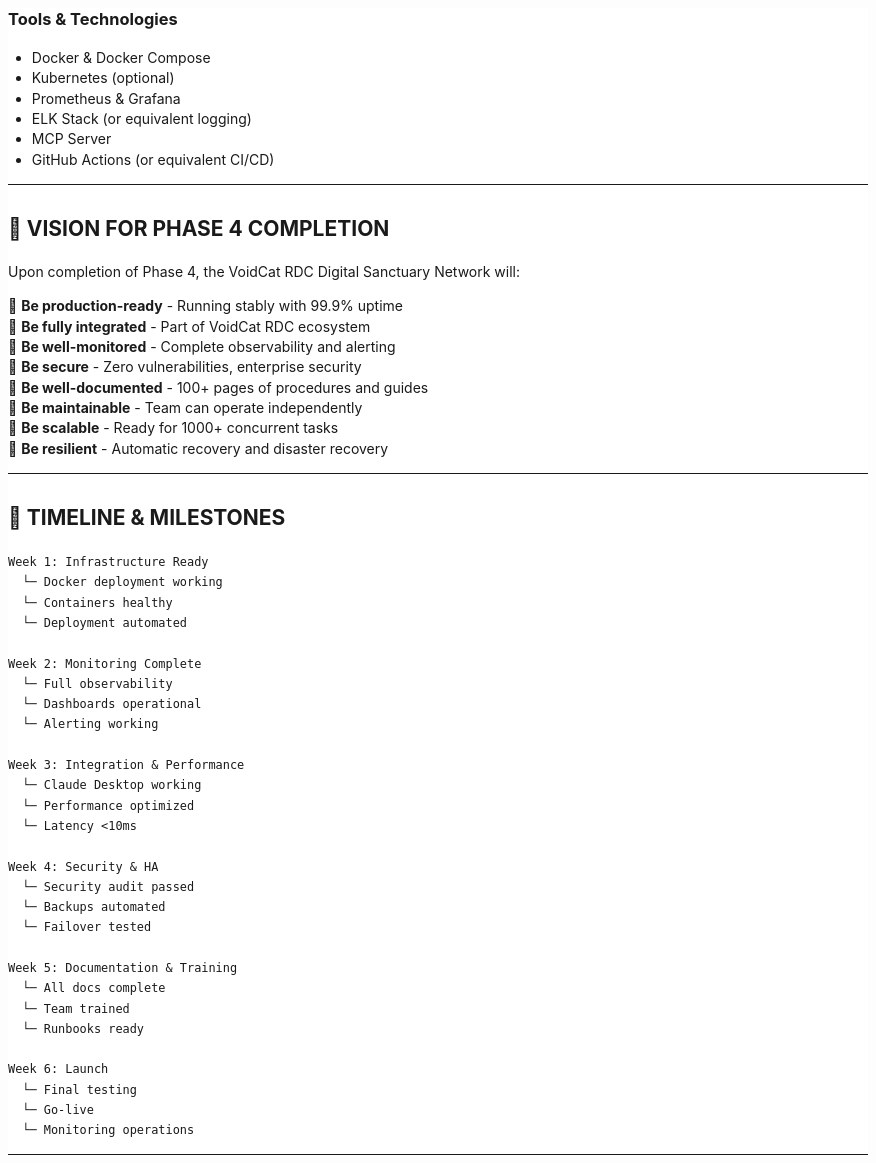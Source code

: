 ### Tools & Technologies
- Docker & Docker Compose
- Kubernetes (optional)
- Prometheus & Grafana
- ELK Stack (or equivalent logging)
- MCP Server
- GitHub Actions (or equivalent CI/CD)

---

## 🎉 VISION FOR PHASE 4 COMPLETION

Upon completion of Phase 4, the VoidCat RDC Digital Sanctuary Network will:

🌟 **Be production-ready** - Running stably with 99.9% uptime  
🌟 **Be fully integrated** - Part of VoidCat RDC ecosystem  
🌟 **Be well-monitored** - Complete observability and alerting  
🌟 **Be secure** - Zero vulnerabilities, enterprise security  
🌟 **Be well-documented** - 100+ pages of procedures and guides  
🌟 **Be maintainable** - Team can operate independently  
🌟 **Be scalable** - Ready for 1000+ concurrent tasks  
🌟 **Be resilient** - Automatic recovery and disaster recovery  

---

## 📅 TIMELINE & MILESTONES

```
Week 1: Infrastructure Ready
  └─ Docker deployment working
  └─ Containers healthy
  └─ Deployment automated

Week 2: Monitoring Complete
  └─ Full observability
  └─ Dashboards operational
  └─ Alerting working

Week 3: Integration & Performance
  └─ Claude Desktop working
  └─ Performance optimized
  └─ Latency <10ms

Week 4: Security & HA
  └─ Security audit passed
  └─ Backups automated
  └─ Failover tested

Week 5: Documentation & Training
  └─ All docs complete
  └─ Team trained
  └─ Runbooks ready

Week 6: Launch
  └─ Final testing
  └─ Go-live
  └─ Monitoring operations
```

---